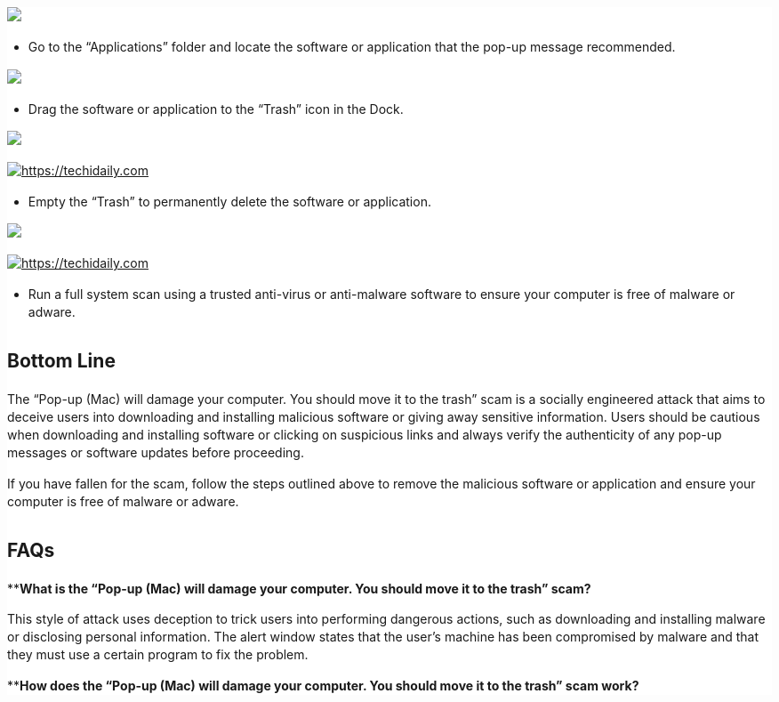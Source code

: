 ![](https://www.malwarefox.com/wp-content/uploads/2023/05/image-34.png)

* Go to the “Applications” folder and locate the software or application that the pop-up message recommended.

![](https://www.malwarefox.com/wp-content/uploads/2023/05/image-37.png)

* Drag the software or application to the “Trash” icon in the Dock.

![](https://www.malwarefox.com/wp-content/uploads/2023/05/image-36.png)


<a href="https://appsumo.8odi.net/c/5597632/2144278/7443" target="_top" id="2144278">
  <img src="//a.impactradius-go.com/display-ad/7443-2144278" border="0" alt="https://techidaily.com" width="728" height="90"/>
</a>
<img height="0" width="0" src="https://appsumo.8odi.net/i/5597632/2144278/7443" style="position:absolute;visibility:hidden;" border="0" />


* Empty the “Trash” to permanently delete the software or application.

![](https://www.malwarefox.com/wp-content/uploads/2023/05/image-35.png)


<a href="https://aligracehair.sjv.io/c/5597632/2135365/19272" target="_top" id="2135365">
  <img src="//a.impactradius-go.com/display-ad/19272-2135365" border="0" alt="https://techidaily.com" width="125" height="90"/>
</a>
<img height="0" width="0" src="https://aligracehair.sjv.io/i/5597632/2135365/19272" style="position:absolute;visibility:hidden;" border="0" />


* Run a full system scan using a trusted anti-virus or anti-malware software to ensure your computer is free of malware or adware.

## Bottom Line

The “Pop-up (Mac) will damage your computer. You should move it to the trash” scam is a socially engineered attack that aims to deceive users into downloading and installing malicious software or giving away sensitive information. Users should be cautious when downloading and installing software or clicking on suspicious links and always verify the authenticity of any pop-up messages or software updates before proceeding.

If you have fallen for the scam, follow the steps outlined above to remove the malicious software or application and ensure your computer is free of malware or adware.

## FAQs

****What is the “Pop-up (Mac) will damage your computer. You should move it to the trash” scam?** 

This style of attack uses deception to trick users into performing dangerous actions, such as downloading and installing malware or disclosing personal information. The alert window states that the user’s machine has been compromised by malware and that they must use a certain program to fix the problem.

****How does the “Pop-up (Mac) will damage your computer. You should move it to the trash” scam work?** 
